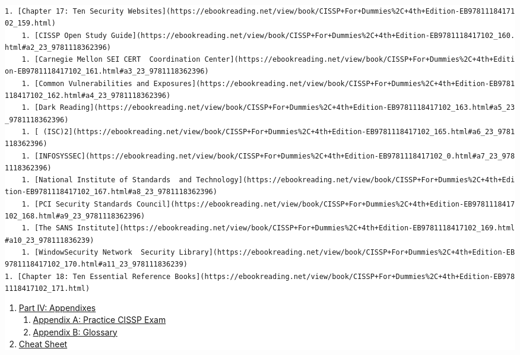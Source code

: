     1. [Chapter 17: Ten Security Websites](https://ebookreading.net/view/book/CISSP+For+Dummies%2C+4th+Edition-EB9781118417102_159.html)
        1. [CISSP Open Study Guide](https://ebookreading.net/view/book/CISSP+For+Dummies%2C+4th+Edition-EB9781118417102_160.html#a2_23_9781118362396)
        1. [Carnegie Mellon SEI CERT  Coordination Center](https://ebookreading.net/view/book/CISSP+For+Dummies%2C+4th+Edition-EB9781118417102_161.html#a3_23_9781118362396)
        1. [Common Vulnerabilities and Exposures](https://ebookreading.net/view/book/CISSP+For+Dummies%2C+4th+Edition-EB9781118417102_162.html#a4_23_9781118362396)
        1. [Dark Reading](https://ebookreading.net/view/book/CISSP+For+Dummies%2C+4th+Edition-EB9781118417102_163.html#a5_23_9781118362396)
        1. [ (ISC)2](https://ebookreading.net/view/book/CISSP+For+Dummies%2C+4th+Edition-EB9781118417102_165.html#a6_23_9781118362396)
        1. [INFOSYSSEC](https://ebookreading.net/view/book/CISSP+For+Dummies%2C+4th+Edition-EB9781118417102_0.html#a7_23_9781118362396)
        1. [National Institute of Standards  and Technology](https://ebookreading.net/view/book/CISSP+For+Dummies%2C+4th+Edition-EB9781118417102_167.html#a8_23_9781118362396)
        1. [PCI Security Standards Council](https://ebookreading.net/view/book/CISSP+For+Dummies%2C+4th+Edition-EB9781118417102_168.html#a9_23_9781118362396)
        1. [The SANS Institute](https://ebookreading.net/view/book/CISSP+For+Dummies%2C+4th+Edition-EB9781118417102_169.html#a10_23_978111836239)
        1. [WindowSecurity Network  Security Library](https://ebookreading.net/view/book/CISSP+For+Dummies%2C+4th+Edition-EB9781118417102_170.html#a11_23_978111836239)
    1. [Chapter 18: Ten Essential Reference Books](https://ebookreading.net/view/book/CISSP+For+Dummies%2C+4th+Edition-EB9781118417102_171.html)
1. [Part IV: Appendixes](https://ebookreading.net/view/book/CISSP+For+Dummies%2C+4th+Edition-EB9781118417102_172.html)
    1. [Appendix A: Practice CISSP Exam](https://ebookreading.net/view/book/CISSP+For+Dummies%2C+4th+Edition-EB9781118417102_173.html)
    1. [Appendix B: Glossary](https://ebookreading.net/view/book/CISSP+For+Dummies%2C+4th+Edition-EB9781118417102_174.html)
1. [Cheat Sheet](https://ebookreading.net/view/book/CISSP+For+Dummies%2C+4th+Edition-EB9781118417102_0.html)
